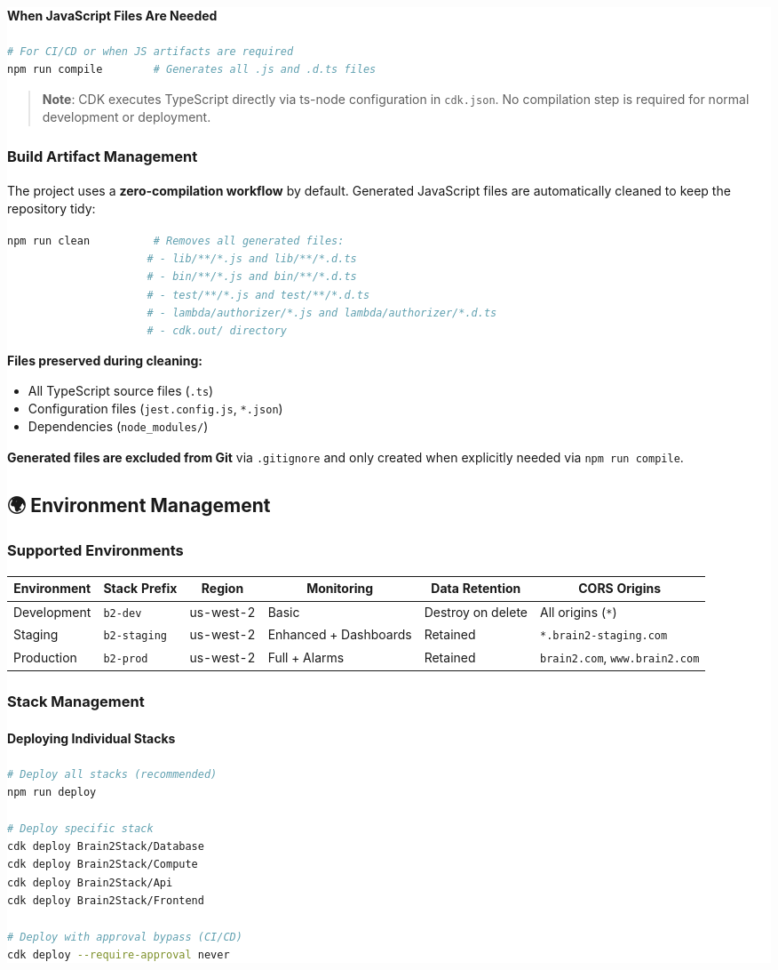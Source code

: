 #### When JavaScript Files Are Needed
```bash
# For CI/CD or when JS artifacts are required
npm run compile        # Generates all .js and .d.ts files
```

> **Note**: CDK executes TypeScript directly via ts-node configuration in `cdk.json`. No compilation step is required for normal development or deployment.

### Build Artifact Management

The project uses a **zero-compilation workflow** by default. Generated JavaScript files are automatically cleaned to keep the repository tidy:

```bash
npm run clean          # Removes all generated files:
                      # - lib/**/*.js and lib/**/*.d.ts
                      # - bin/**/*.js and bin/**/*.d.ts  
                      # - test/**/*.js and test/**/*.d.ts
                      # - lambda/authorizer/*.js and lambda/authorizer/*.d.ts
                      # - cdk.out/ directory
```

**Files preserved during cleaning:**
- All TypeScript source files (`.ts`)
- Configuration files (`jest.config.js`, `*.json`)
- Dependencies (`node_modules/`)

**Generated files are excluded from Git** via `.gitignore` and only created when explicitly needed via `npm run compile`.

## 🌍 Environment Management

### Supported Environments

| Environment | Stack Prefix | Region | Monitoring | Data Retention | CORS Origins |
|-------------|-------------|---------|------------|----------------|--------------|
| Development | `b2-dev` | us-west-2 | Basic | Destroy on delete | All origins (`*`) |
| Staging | `b2-staging` | us-west-2 | Enhanced + Dashboards | Retained | `*.brain2-staging.com` |
| Production | `b2-prod` | us-west-2 | Full + Alarms | Retained | `brain2.com`, `www.brain2.com` |

### Stack Management

#### Deploying Individual Stacks

```bash
# Deploy all stacks (recommended)
npm run deploy

# Deploy specific stack
cdk deploy Brain2Stack/Database
cdk deploy Brain2Stack/Compute
cdk deploy Brain2Stack/Api
cdk deploy Brain2Stack/Frontend

# Deploy with approval bypass (CI/CD)
cdk deploy --require-approval never
```
